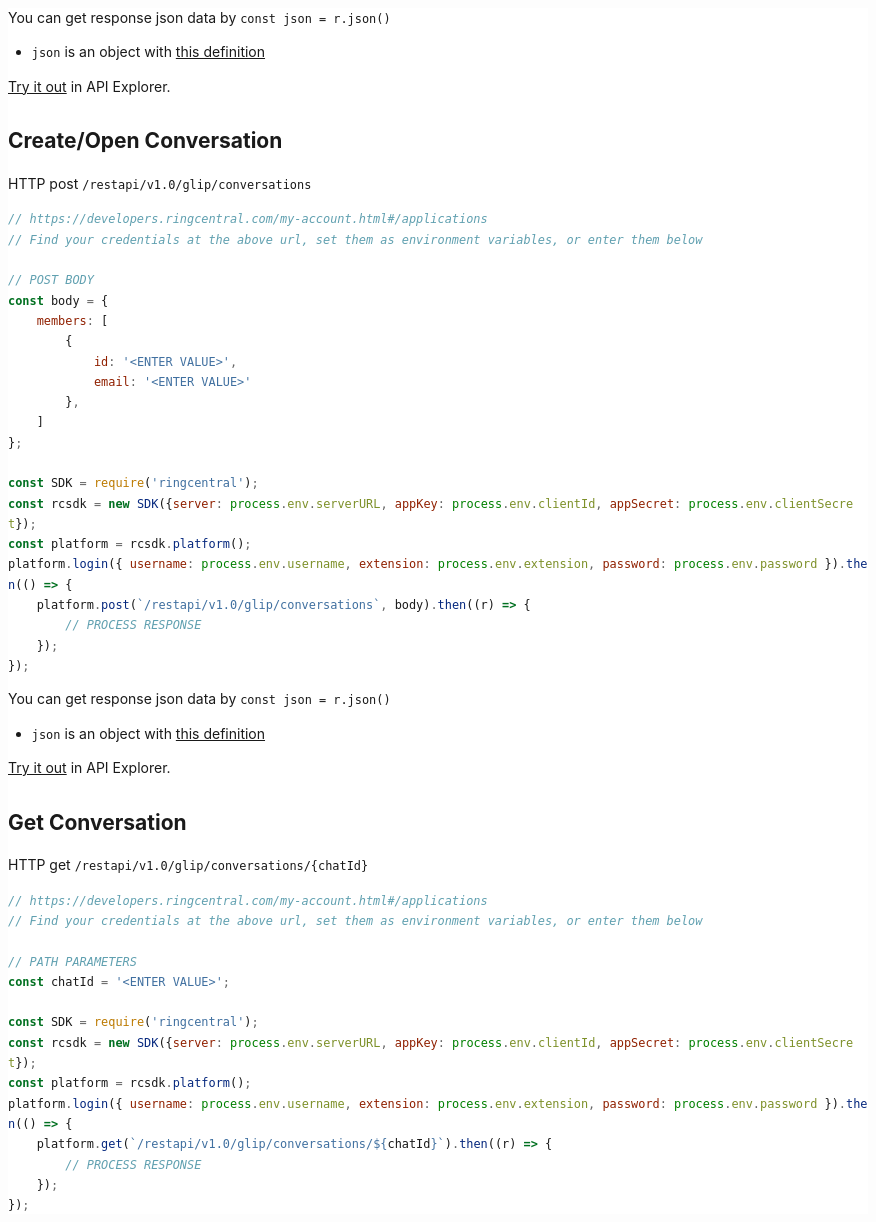 You can get response json data by `const json = r.json()`
- `json` is an object with [this definition](./bin/definitions/GlipConversationsList.json)

[Try it out](https://developer.ringcentral.com/api-reference/Conversations/listGlipConversations) in API Explorer.

## Create/Open Conversation

HTTP post `/restapi/v1.0/glip/conversations`

```js
// https://developers.ringcentral.com/my-account.html#/applications
// Find your credentials at the above url, set them as environment variables, or enter them below

// POST BODY
const body = {
    members: [
        {
            id: '<ENTER VALUE>',
            email: '<ENTER VALUE>'
        },
    ]
};

const SDK = require('ringcentral');
const rcsdk = new SDK({server: process.env.serverURL, appKey: process.env.clientId, appSecret: process.env.clientSecret});
const platform = rcsdk.platform();
platform.login({ username: process.env.username, extension: process.env.extension, password: process.env.password }).then(() => {
    platform.post(`/restapi/v1.0/glip/conversations`, body).then((r) => {
        // PROCESS RESPONSE
    });
});
```

You can get response json data by `const json = r.json()`
- `json` is an object with [this definition](./bin/definitions/GlipConversationInfo.json)

[Try it out](https://developer.ringcentral.com/api-reference/Conversations/createGlipConversation) in API Explorer.

## Get Conversation

HTTP get `/restapi/v1.0/glip/conversations/{chatId}`

```js
// https://developers.ringcentral.com/my-account.html#/applications
// Find your credentials at the above url, set them as environment variables, or enter them below

// PATH PARAMETERS
const chatId = '<ENTER VALUE>';

const SDK = require('ringcentral');
const rcsdk = new SDK({server: process.env.serverURL, appKey: process.env.clientId, appSecret: process.env.clientSecret});
const platform = rcsdk.platform();
platform.login({ username: process.env.username, extension: process.env.extension, password: process.env.password }).then(() => {
    platform.get(`/restapi/v1.0/glip/conversations/${chatId}`).then((r) => {
        // PROCESS RESPONSE
    });
});
```
